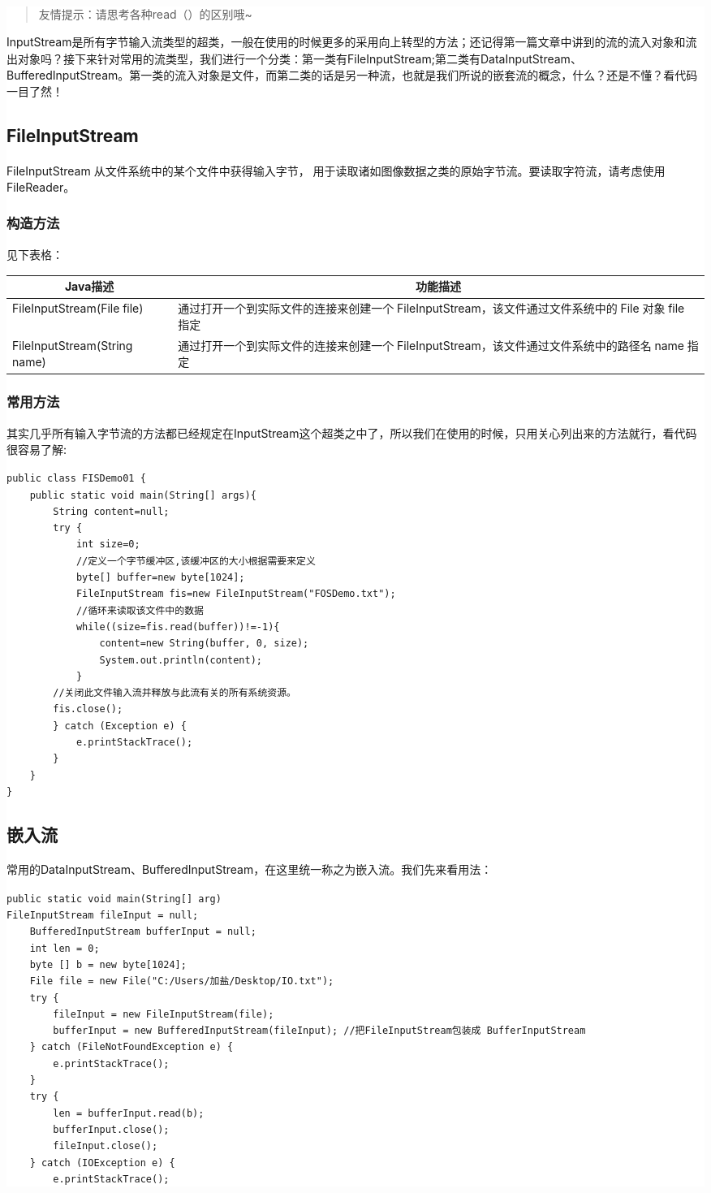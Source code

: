  > 友情提示：请思考各种read（）的区别哦~  
 
 InputStream是所有字节输入流类型的超类，一般在使用的时候更多的采用向上转型的方法；还记得第一篇文章中讲到的流的流入对象和流出对象吗？接下来针对常用的流类型，我们进行一个分类：第一类有FileInputStream;第二类有DataInputStream、BufferedInputStream。第一类的流入对象是文件，而第二类的话是另一种流，也就是我们所说的嵌套流的概念，什么？还是不懂？看代码一目了然！  
   
##  FileInputStream  
FileInputStream 从文件系统中的某个文件中获得输入字节， 用于读取诸如图像数据之类的原始字节流。要读取字符流，请考虑使用 FileReader。  
### 构造方法  
见下表格：  

Java描述 | 功能描述
---|---
FileInputStream(File file) | 通过打开一个到实际文件的连接来创建一个 FileInputStream，该文件通过文件系统中的 File 对象 file 指定
FileInputStream(String name) | 通过打开一个到实际文件的连接来创建一个 FileInputStream，该文件通过文件系统中的路径名 name 指定  

### 常用方法  
其实几乎所有输入字节流的方法都已经规定在InputStream这个超类之中了，所以我们在使用的时候，只用关心列出来的方法就行，看代码很容易了解:  

```
public class FISDemo01 {
    public static void main(String[] args){
        String content=null;
        try {
            int size=0;
            //定义一个字节缓冲区,该缓冲区的大小根据需要来定义
            byte[] buffer=new byte[1024];
            FileInputStream fis=new FileInputStream("FOSDemo.txt");
            //循环来读取该文件中的数据
            while((size=fis.read(buffer))!=-1){
                content=new String(buffer, 0, size);
                System.out.println(content);
            }
        //关闭此文件输入流并释放与此流有关的所有系统资源。 
        fis.close();
        } catch (Exception e) {
            e.printStackTrace();
        }
    }
}
```  
## 嵌入流  
常用的DataInputStream、BufferedInputStream，在这里统一称之为嵌入流。我们先来看用法：  

```
public static void main(String[] arg)
FileInputStream fileInput = null;
    BufferedInputStream bufferInput = null;
    int len = 0;
    byte [] b = new byte[1024];
    File file = new File("C:/Users/加盐/Desktop/IO.txt");
    try {
        fileInput = new FileInputStream(file);
        bufferInput = new BufferedInputStream(fileInput); //把FileInputStream包装成 BufferInputStream
    } catch (FileNotFoundException e) {
        e.printStackTrace();
    }        
    try {
        len = bufferInput.read(b);
        bufferInput.close();
        fileInput.close();
    } catch (IOException e) {
        e.printStackTrace();
```